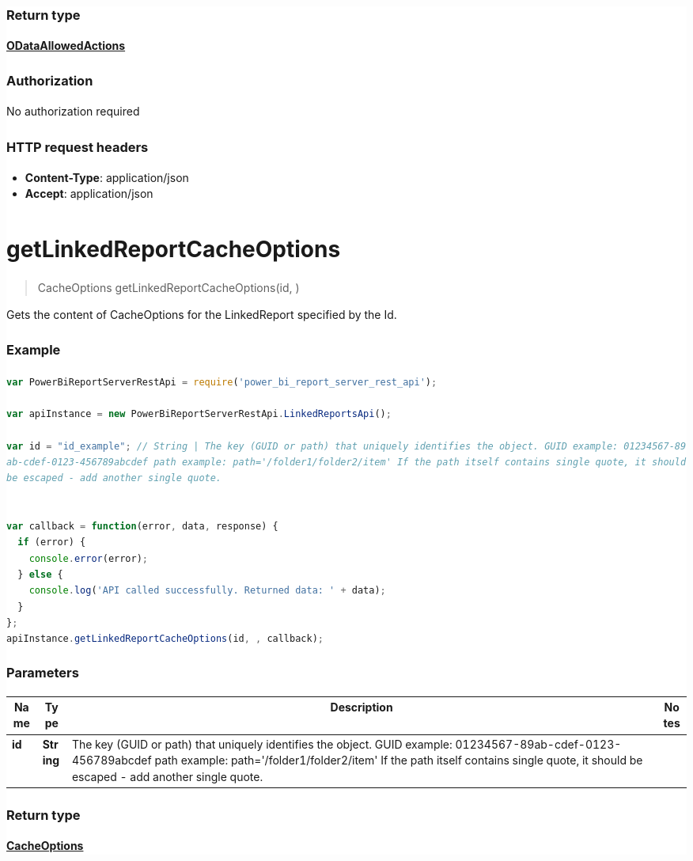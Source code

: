 ### Return type

[**ODataAllowedActions**](ODataAllowedActions.md)

### Authorization

No authorization required

### HTTP request headers

 - **Content-Type**: application/json
 - **Accept**: application/json

<a name="getLinkedReportCacheOptions"></a>
# **getLinkedReportCacheOptions**
> CacheOptions getLinkedReportCacheOptions(id, )

Gets the content of CacheOptions for the LinkedReport specified by the Id.

### Example
```javascript
var PowerBiReportServerRestApi = require('power_bi_report_server_rest_api');

var apiInstance = new PowerBiReportServerRestApi.LinkedReportsApi();

var id = "id_example"; // String | The key (GUID or path) that uniquely identifies the object. GUID example: 01234567-89ab-cdef-0123-456789abcdef path example: path='/folder1/folder2/item' If the path itself contains single quote, it should be escaped - add another single quote.


var callback = function(error, data, response) {
  if (error) {
    console.error(error);
  } else {
    console.log('API called successfully. Returned data: ' + data);
  }
};
apiInstance.getLinkedReportCacheOptions(id, , callback);
```

### Parameters

Name | Type | Description  | Notes
------------- | ------------- | ------------- | -------------
 **id** | **String**| The key (GUID or path) that uniquely identifies the object. GUID example: 01234567-89ab-cdef-0123-456789abcdef path example: path='/folder1/folder2/item' If the path itself contains single quote, it should be escaped - add another single quote. | 

### Return type

[**CacheOptions**](CacheOptions.md)
